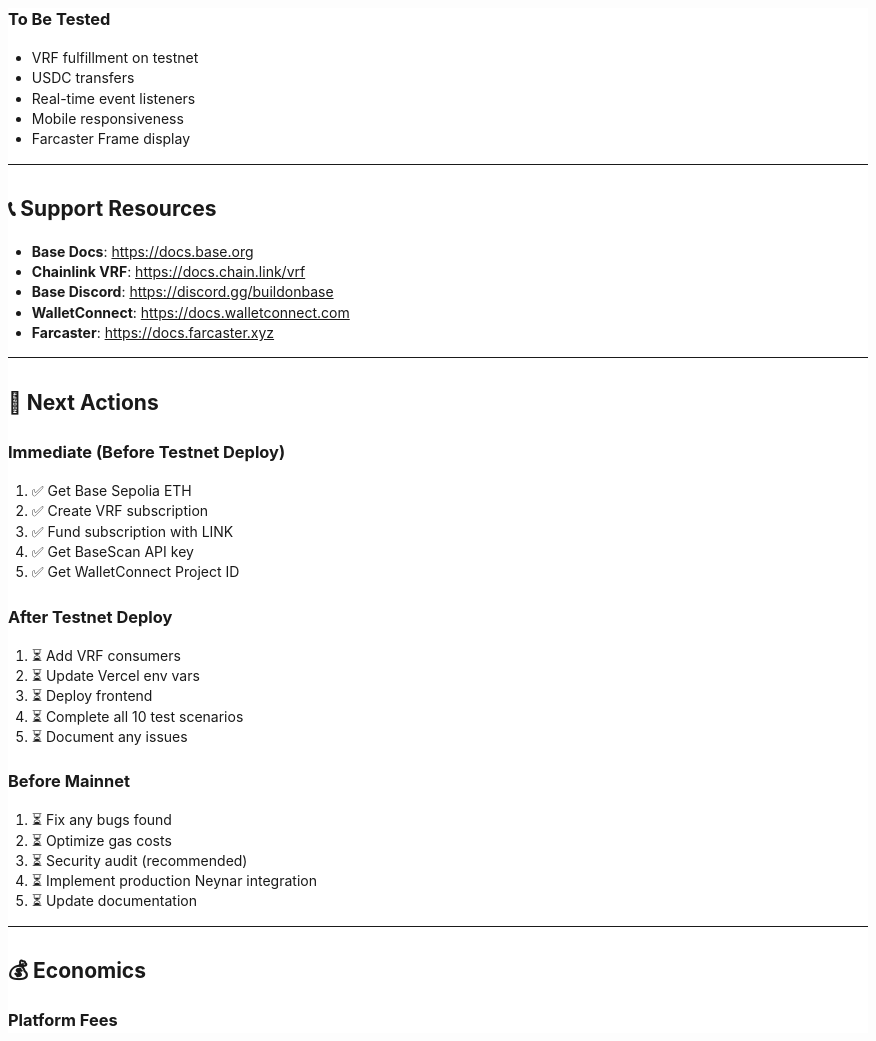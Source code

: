 ### To Be Tested

- VRF fulfillment on testnet
- USDC transfers
- Real-time event listeners
- Mobile responsiveness
- Farcaster Frame display

---

## 📞 Support Resources

- **Base Docs**: https://docs.base.org
- **Chainlink VRF**: https://docs.chain.link/vrf
- **Base Discord**: https://discord.gg/buildonbase
- **WalletConnect**: https://docs.walletconnect.com
- **Farcaster**: https://docs.farcaster.xyz

---

## 🎯 Next Actions

### Immediate (Before Testnet Deploy)

1. ✅ Get Base Sepolia ETH
2. ✅ Create VRF subscription
3. ✅ Fund subscription with LINK
4. ✅ Get BaseScan API key
5. ✅ Get WalletConnect Project ID

### After Testnet Deploy

1. ⏳ Add VRF consumers
2. ⏳ Update Vercel env vars
3. ⏳ Deploy frontend
4. ⏳ Complete all 10 test scenarios
5. ⏳ Document any issues

### Before Mainnet

1. ⏳ Fix any bugs found
2. ⏳ Optimize gas costs
3. ⏳ Security audit (recommended)
4. ⏳ Implement production Neynar integration
5. ⏳ Update documentation

---

## 💰 Economics

### Platform Fees
